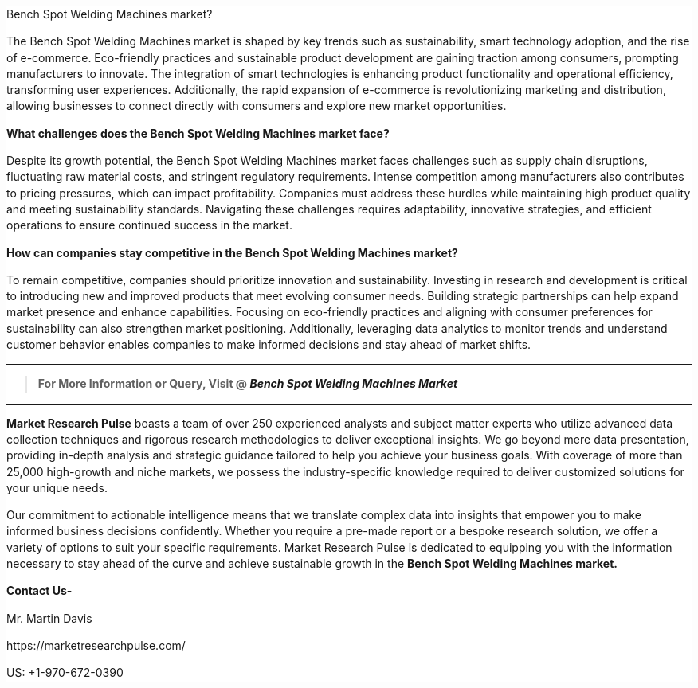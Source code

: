 Bench Spot Welding Machines market?</strong></p><p>The Bench Spot Welding Machines market is shaped by key trends such as sustainability, smart technology adoption, and the rise of e-commerce. Eco-friendly practices and sustainable product development are gaining traction among consumers, prompting manufacturers to innovate. The integration of smart technologies is enhancing product functionality and operational efficiency, transforming user experiences. Additionally, the rapid expansion of e-commerce is revolutionizing marketing and distribution, allowing businesses to connect directly with consumers and explore new market opportunities.</p><p><strong>What challenges does the Bench Spot Welding Machines market face?</strong></p><p>Despite its growth potential, the Bench Spot Welding Machines market faces challenges such as supply chain disruptions, fluctuating raw material costs, and stringent regulatory requirements. Intense competition among manufacturers also contributes to pricing pressures, which can impact profitability. Companies must address these hurdles while maintaining high product quality and meeting sustainability standards. Navigating these challenges requires adaptability, innovative strategies, and efficient operations to ensure continued success in the market.</p><p><strong>How can companies stay competitive in the Bench Spot Welding Machines market?</strong></p><p>To remain competitive, companies should prioritize innovation and sustainability. Investing in research and development is critical to introducing new and improved products that meet evolving consumer needs. Building strategic partnerships can help expand market presence and enhance capabilities. Focusing on eco-friendly practices and aligning with consumer preferences for sustainability can also strengthen market positioning. Additionally, leveraging data analytics to monitor trends and understand customer behavior enables companies to make informed decisions and stay ahead of market shifts.</p><hr /><blockquote><p><strong>For More Information or Query, Visit @&nbsp;<em><a href="https://marketresearchpulse.com/report/70755/bench-spot-welding-machines-market?utm_source=Linkedin&utm_medium=0112">Bench Spot Welding Machines Market</a></em></strong></p></blockquote><hr /><p><strong>Market Research Pulse</strong> boasts a team of over 250 experienced analysts and subject matter experts who utilize advanced data collection techniques and rigorous research methodologies to deliver exceptional insights. We go beyond mere data presentation, providing in-depth analysis and strategic guidance tailored to help you achieve your business goals. With coverage of more than 25,000 high-growth and niche markets, we possess the industry-specific knowledge required to deliver customized solutions for your unique needs.</p><p>Our commitment to actionable intelligence means that we translate complex data into insights that empower you to make informed business decisions confidently. Whether you require a pre-made report or a bespoke research solution, we offer a variety of options to suit your specific requirements. Market Research Pulse is dedicated to equipping you with the information necessary to stay ahead of the curve and achieve sustainable growth in the <strong>Bench Spot Welding Machines market.</strong></p><p><strong>Contact Us-</strong></p><p>Mr. Martin Davis</p><p>https://marketresearchpulse.com/</p><p>US: +1-970-672-0390</p>
